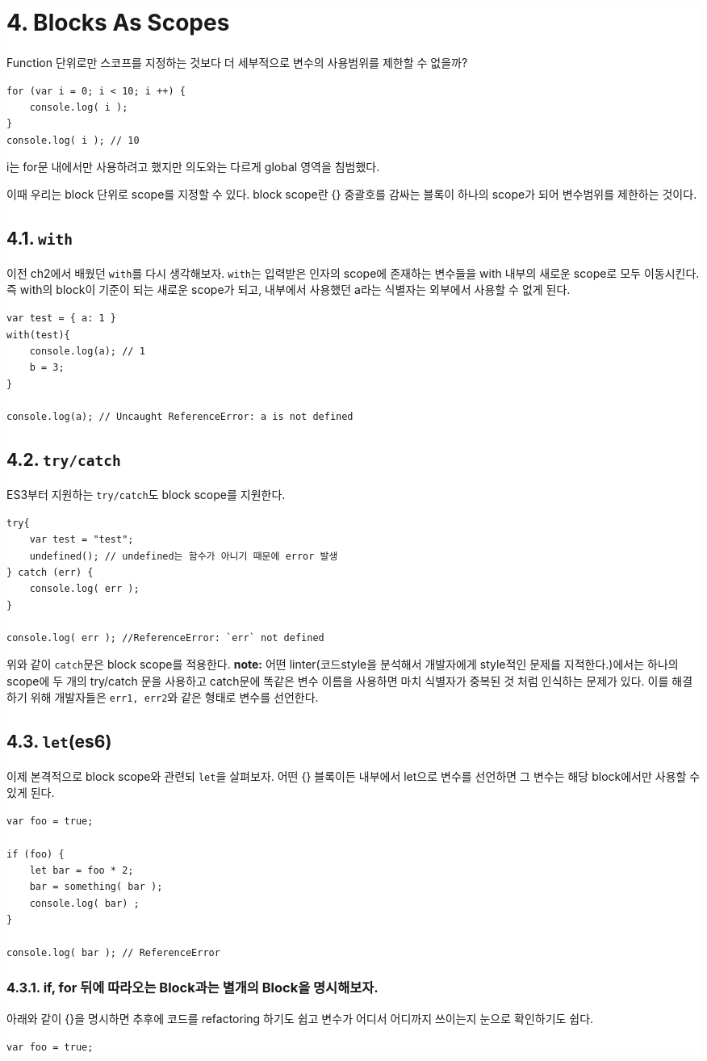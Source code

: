 # 4. Blocks As Scopes

Function 단위로만 스코프를 지정하는 것보다 더 세부적으로 변수의 사용범위를 제한할 수 없을까? 
```
for (var i = 0; i < 10; i ++) {
    console.log( i );
}
console.log( i ); // 10
```
i는 for문 내에서만 사용하려고 했지만 의도와는 다르게 global 영역을 침범했다.

이때 우리는 block 단위로 scope를 지정할 수 있다. block scope란 {} 중괄호를 감싸는 블록이 하나의 scope가 되어 변수범위를 제한하는 것이다.

## 4.1. `with`
이전 ch2에서 배웠던 `with`를 다시 생각해보자. `with`는 입력받은 인자의 scope에 존재하는 변수들을 with 내부의 새로운 scope로 모두 이동시킨다. 즉 with의 block이 기준이 되는 새로운 scope가 되고, 내부에서 사용했던 a라는 식별자는 외부에서 사용할 수 없게 된다. 
```
var test = { a: 1 }
with(test){
    console.log(a); // 1
    b = 3;
}

console.log(a); // Uncaught ReferenceError: a is not defined
```

## 4.2. `try/catch`
ES3부터 지원하는 `try/catch`도 block scope를 지원한다.
```
try{
    var test = "test";
    undefined(); // undefined는 함수가 아니기 때문에 error 발생
} catch (err) {
	console.log( err );
}

console.log( err ); //ReferenceError: `err` not defined
```

위와 같이 `catch`문은 block scope를 적용한다.
**note:** 어떤 linter(코드style을 분석해서 개발자에게 style적인 문제를 지적한다.)에서는 하나의 scope에 두 개의 try/catch 문을 사용하고 catch문에 똑같은 변수 이름을 사용하면 마치 식별자가 중복된 것 처럼 인식하는 문제가 있다. 이를 해결하기 위해 개발자들은 `err1, err2`와 같은
형태로 변수를 선언한다.

## 4.3. `let`(es6)
이제 본격적으로 block scope와 관련되 `let`을 살펴보자.
어떤 {} 블록이든 내부에서 let으로 변수를 선언하면 그 변수는 해당 block에서만 사용할 수 있게 된다.  

```
var foo = true;

if (foo) {
	let bar = foo * 2;
	bar = something( bar );
	console.log( bar) ;
}

console.log( bar ); // ReferenceError
```
### 4.3.1. if, for 뒤에 따라오는 Block과는 별개의 Block을 명시해보자. 
아래와 같이 {}을 명시하면 추후에 코드를 refactoring 하기도 쉽고 변수가 어디서 어디까지 쓰이는지 눈으로 확인하기도 쉽다.
```
var foo = true;
```